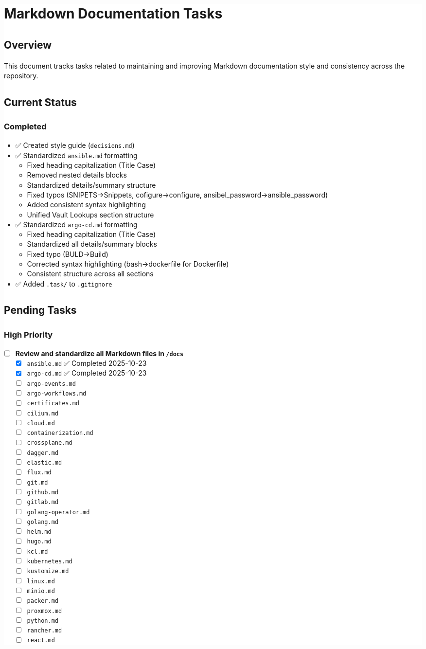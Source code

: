 # Markdown Documentation Tasks

## Overview

This document tracks tasks related to maintaining and improving Markdown documentation style and consistency across the repository.

## Current Status

### Completed
- ✅ Created style guide (`decisions.md`)
- ✅ Standardized `ansible.md` formatting
  - Fixed heading capitalization (Title Case)
  - Removed nested details blocks
  - Standardized details/summary structure
  - Fixed typos (SNIPETS→Snippets, cofigure→configure, ansibel_password→ansible_password)
  - Added consistent syntax highlighting
  - Unified Vault Lookups section structure
- ✅ Standardized `argo-cd.md` formatting
  - Fixed heading capitalization (Title Case)
  - Standardized all details/summary blocks
  - Fixed typo (BULD→Build)
  - Corrected syntax highlighting (bash→dockerfile for Dockerfile)
  - Consistent structure across all sections
- ✅ Added `.task/` to `.gitignore`

## Pending Tasks

### High Priority

- [ ] **Review and standardize all Markdown files in `/docs`**
  - [x] `ansible.md` ✅ Completed 2025-10-23
  - [x] `argo-cd.md` ✅ Completed 2025-10-23
  - [ ] `argo-events.md`
  - [ ] `argo-workflows.md`
  - [ ] `certificates.md`
  - [ ] `cilium.md`
  - [ ] `cloud.md`
  - [ ] `containerization.md`
  - [ ] `crossplane.md`
  - [ ] `dagger.md`
  - [ ] `elastic.md`
  - [ ] `flux.md`
  - [ ] `git.md`
  - [ ] `github.md`
  - [ ] `gitlab.md`
  - [ ] `golang-operator.md`
  - [ ] `golang.md`
  - [ ] `helm.md`
  - [ ] `hugo.md`
  - [ ] `kcl.md`
  - [ ] `kubernetes.md`
  - [ ] `kustomize.md`
  - [ ] `linux.md`
  - [ ] `minio.md`
  - [ ] `packer.md`
  - [ ] `proxmox.md`
  - [ ] `python.md`
  - [ ] `rancher.md`
  - [ ] `react.md`